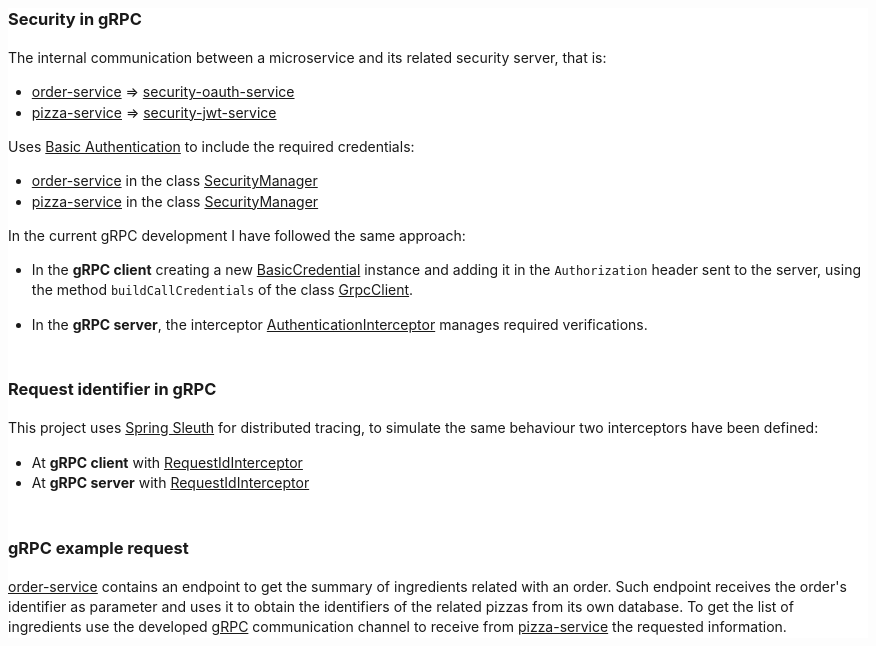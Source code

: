 
### Security in gRPC

The internal communication between a microservice and its related security server, that is:

* [order-service](#order-service) => [security-oauth-service](#security-oauth-service)
* [pizza-service](#pizza-service) => [security-jwt-service](#security-jwt-service)

Uses [Basic Authentication](https://en.wikipedia.org/wiki/Basic_access_authentication) to include the required credentials:

* [order-service](#order-service) in the class [SecurityManager](https://github.com/doctore/Spring5Microservices/blob/master/order-service/src/main/java/com/order/configuration/security/SecurityManager.java)
* [pizza-service](#pizza-service) in the class [SecurityManager](https://github.com/doctore/Spring5Microservices/blob/master/pizza-service/src/main/java/com/pizza/configuration/security/SecurityManager.java)

In the current gRPC development I have followed the same approach:

* In the **gRPC client** creating a new [BasicCredential](https://github.com/doctore/Spring5Microservices/blob/master/grpc-api/src/main/java/com/spring5microservices/grpc/security/BasicCredential.java)
instance and adding it in the `Authorization` header sent to the server, using the method `buildCallCredentials` of the class [GrpcClient](https://github.com/doctore/Spring5Microservices/blob/master/order-service/src/main/java/com/order/grpc/client/GrpcClient.java).

* In the **gRPC server**, the interceptor [AuthenticationInterceptor](https://github.com/doctore/Spring5Microservices/blob/master/pizza-service/src/main/java/com/pizza/grpc/interceptor/AuthenticationInterceptor.java)
manages required verifications.
<br><br>


### Request identifier in gRPC

This project uses [Spring Sleuth](https://spring.io/projects/spring-cloud-sleuth) for distributed tracing, to simulate the same behaviour two interceptors
have been defined:

* At **gRPC client** with [RequestIdInterceptor](https://github.com/doctore/Spring5Microservices/blob/master/order-service/src/main/java/com/order/grpc/interceptor/RequestIdInterceptor.java)
* At **gRPC server** with [RequestIdInterceptor](https://github.com/doctore/Spring5Microservices/blob/master/pizza-service/src/main/java/com/pizza/grpc/interceptor/RequestIdInterceptor.java)
<br><br>


### gRPC example request

[order-service](#order-service) contains an endpoint to get the summary of ingredients related with an order. Such endpoint receives the order's
identifier as parameter and uses it to obtain the identifiers of the related pizzas from its own database. To get the list of ingredients use
the developed [gRPC](https://grpc.io/docs/what-is-grpc/introduction/) communication channel to receive from [pizza-service](#pizza-service) the
requested information.
